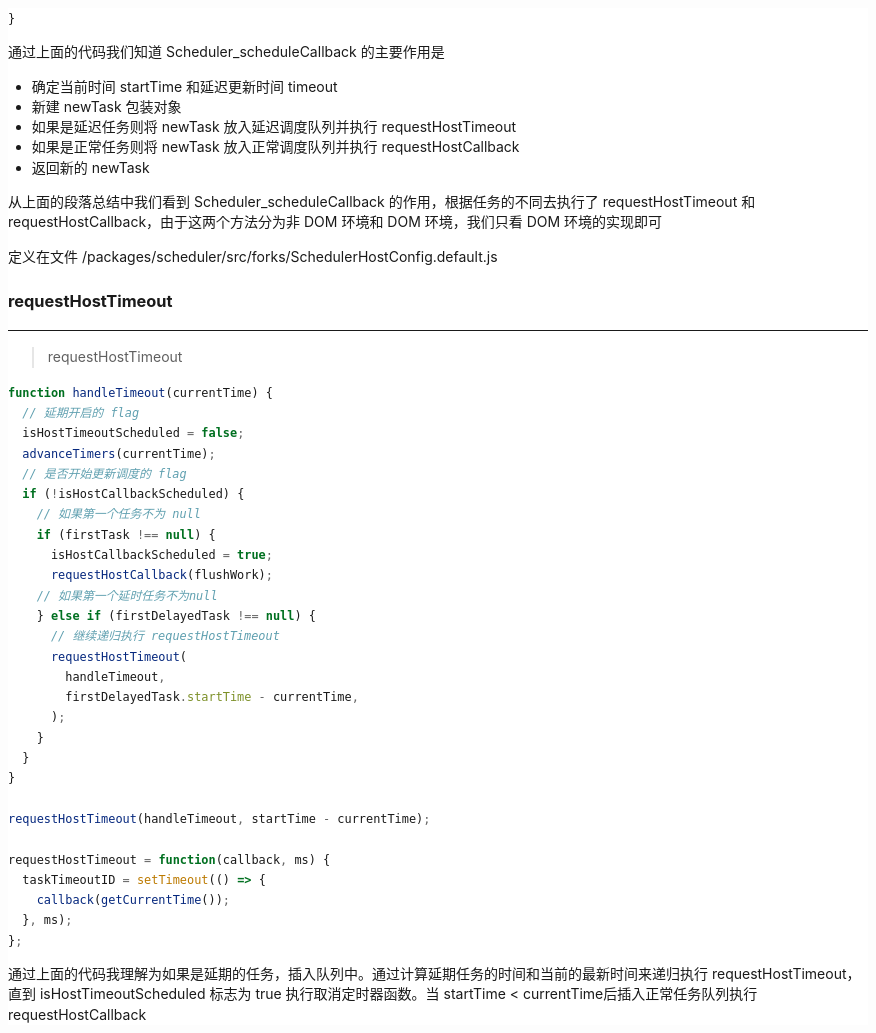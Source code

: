 ```js
}

```

通过上面的代码我们知道 Scheduler_scheduleCallback 的主要作用是

- 确定当前时间 startTime 和延迟更新时间 timeout
- 新建 newTask 包装对象
- 如果是延迟任务则将 newTask 放入延迟调度队列并执行 requestHostTimeout
- 如果是正常任务则将 newTask 放入正常调度队列并执行 requestHostCallback
- 返回新的 newTask


从上面的段落总结中我们看到 Scheduler_scheduleCallback 的作用，根据任务的不同去执行了 requestHostTimeout 和 requestHostCallback，由于这两个方法分为非 DOM 环境和 DOM 环境，我们只看 DOM 环境的实现即可

定义在文件 /packages/scheduler/src/forks/SchedulerHostConfig.default.js


### requestHostTimeout <hr>

> requestHostTimeout

```js
function handleTimeout(currentTime) {
  // 延期开启的 flag
  isHostTimeoutScheduled = false;
  advanceTimers(currentTime);
  // 是否开始更新调度的 flag
  if (!isHostCallbackScheduled) {
    // 如果第一个任务不为 null 
    if (firstTask !== null) {
      isHostCallbackScheduled = true;
      requestHostCallback(flushWork);
    // 如果第一个延时任务不为null
    } else if (firstDelayedTask !== null) {
      // 继续递归执行 requestHostTimeout
      requestHostTimeout(
        handleTimeout,
        firstDelayedTask.startTime - currentTime,
      );
    }
  }
}

requestHostTimeout(handleTimeout, startTime - currentTime);

requestHostTimeout = function(callback, ms) {
  taskTimeoutID = setTimeout(() => {
    callback(getCurrentTime());
  }, ms);
};
```

通过上面的代码我理解为如果是延期的任务，插入队列中。通过计算延期任务的时间和当前的最新时间来递归执行 requestHostTimeout，直到 isHostTimeoutScheduled 标志为 true 执行取消定时器函数。当 startTime < currentTime后插入正常任务队列执行 requestHostCallback
